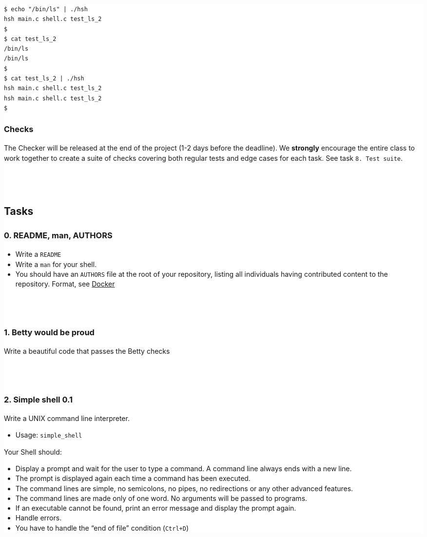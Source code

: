 <pre><code>$ echo &quot;/bin/ls&quot; | ./hsh
hsh main.c shell.c test_ls_2
$
$ cat test_ls_2
/bin/ls
/bin/ls
$
$ cat test_ls_2 | ./hsh
hsh main.c shell.c test_ls_2
hsh main.c shell.c test_ls_2
$
</code></pre>

<h3>Checks</h3>

<p>The Checker will be released at the end of the project (1-2 days before the deadline).
We <strong>strongly</strong> encourage the entire class to work together to create a suite of checks covering both regular tests and edge cases for each task. See task <code>8. Test suite</code>.</p>

</div>
<br></br>

<h2>Tasks</h2>

<h3>0. README, man, AUTHORS</h3>

<ul>
<li>Write a <code>README</code></li>
<li>Write a <code>man</code> for your shell.</li>
<li>You should have an <code>AUTHORS</code> file at the root of your repository, listing all individuals having contributed content to the repository. Format, see <a href="/rltoken/xvzr_eas4Z83gL3Fp0slag" title="Docker" target="_blank">Docker</a></li>
</ul>
<br></br>

<h3>1. Betty would be proud</h3>

<p>Write a beautiful code that passes the Betty checks</p>
<br></br>

<h3>2. Simple shell 0.1</h3>

<p>Write a UNIX command line interpreter.</p>

<ul>
<li>Usage: <code>simple_shell</code></li>
</ul>

<p>Your Shell should:</p>

<ul>
<li>Display a prompt and wait for the user to type a command. A command line always ends with a new line.</li>
<li>The prompt is displayed again each time a command has been executed.</li>
<li>The command lines are simple, no semicolons, no pipes, no redirections or any other advanced features.</li>
<li>The command lines are made only of one word. No arguments will be passed to programs.</li>
<li>If an executable cannot be found, print an error message and display the prompt again.</li>
<li>Handle errors.</li>
<li>You have to handle the &ldquo;end of file&rdquo; condition (<code>Ctrl+D</code>)</li>
</ul>
